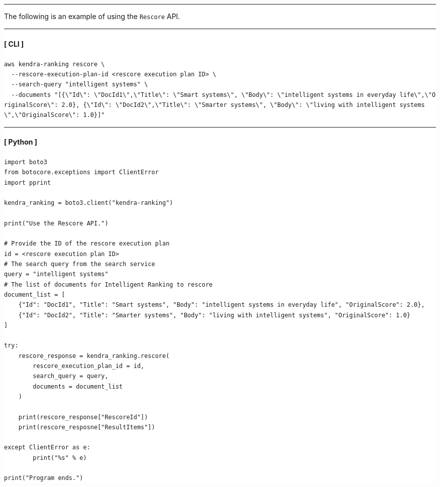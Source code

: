 ------

The following is an example of using the `Rescore` API\.

------
#### [ CLI ]

```
aws kendra-ranking rescore \
  --rescore-execution-plan-id <rescore execution plan ID> \
  --search-query "intelligent systems" \
  --documents "[{\"Id\": \"DocId1\",\"Title\": \"Smart systems\", \"Body\": \"intelligent systems in everyday life\",\"OriginalScore\": 2.0}, {\"Id\": \"DocId2\",\"Title\": \"Smarter systems\", \"Body\": \"living with intelligent systems\",\"OriginalScore\": 1.0}]"
```

------
#### [ Python ]

```
import boto3
from botocore.exceptions import ClientError
import pprint

kendra_ranking = boto3.client("kendra-ranking")
                    
print("Use the Rescore API.")
                    
# Provide the ID of the rescore execution plan
id = <rescore execution plan ID>
# The search query from the search service
query = "intelligent systems"
# The list of documents for Intelligent Ranking to rescore
document_list = [
    {"Id": "DocId1", "Title": "Smart systems", "Body": "intelligent systems in everyday life", "OriginalScore": 2.0},
    {"Id": "DocId2", "Title": "Smarter systems", "Body": "living with intelligent systems", "OriginalScore": 1.0}
]
                        
try:
    rescore_response = kendra_ranking.rescore(
        rescore_execution_plan_id = id,
        search_query = query,
        documents = document_list
    )
    
    print(rescore_response["RescoreId"])
    print(rescore_resposne["ResultItems"])
	
except ClientError as e:
        print("%s" % e)

print("Program ends.")
```
